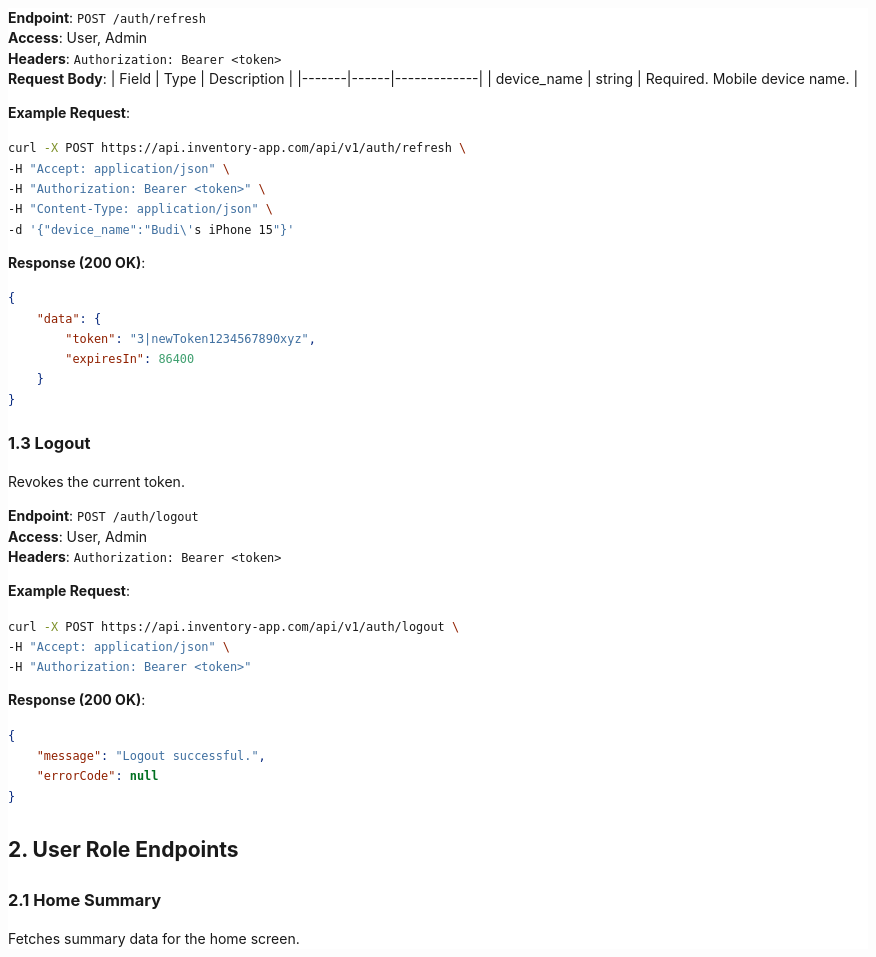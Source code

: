 **Endpoint**: `POST /auth/refresh`  
**Access**: User, Admin  
**Headers**: `Authorization: Bearer <token>`  
**Request Body**:
| Field | Type | Description |
|-------|------|-------------|
| device_name | string | Required. Mobile device name. |

**Example Request**:
```bash
curl -X POST https://api.inventory-app.com/api/v1/auth/refresh \
-H "Accept: application/json" \
-H "Authorization: Bearer <token>" \
-H "Content-Type: application/json" \
-d '{"device_name":"Budi\'s iPhone 15"}'
```

**Response (200 OK)**:
```json
{
    "data": {
        "token": "3|newToken1234567890xyz",
        "expiresIn": 86400
    }
}
```

### 1.3 Logout
Revokes the current token.

**Endpoint**: `POST /auth/logout`  
**Access**: User, Admin  
**Headers**: `Authorization: Bearer <token>`  

**Example Request**:
```bash
curl -X POST https://api.inventory-app.com/api/v1/auth/logout \
-H "Accept: application/json" \
-H "Authorization: Bearer <token>"
```

**Response (200 OK)**:
```json
{
    "message": "Logout successful.",
    "errorCode": null
}
```

## 2. User Role Endpoints
### 2.1 Home Summary
Fetches summary data for the home screen.
